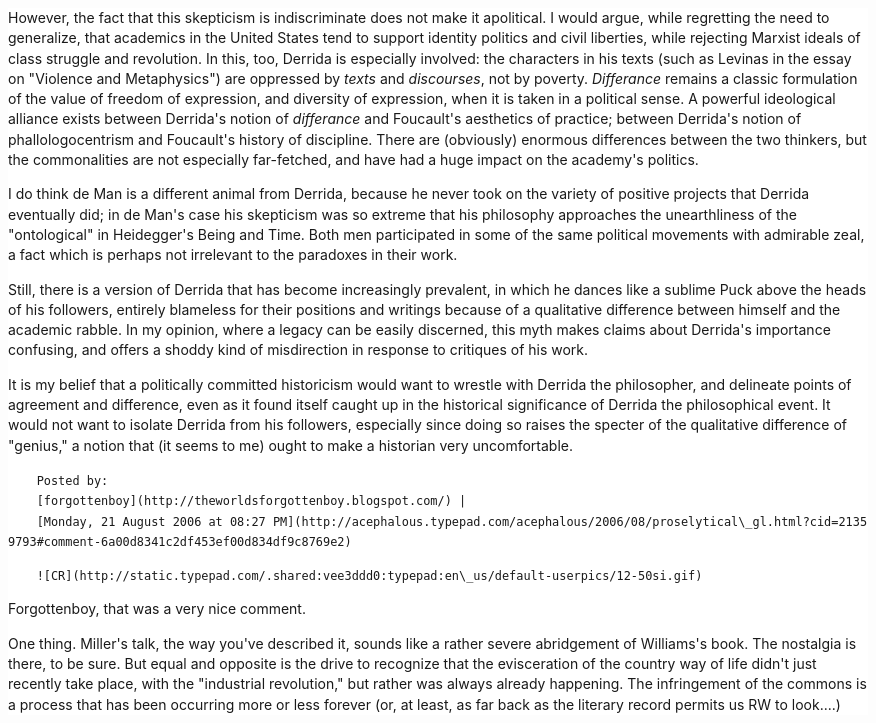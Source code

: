 However, the fact that this skepticism is indiscriminate does not make it apolitical. I would argue, while regretting the need to generalize, that academics in the United States tend to support identity politics and civil liberties, while rejecting Marxist ideals of class struggle and revolution. In this, too, Derrida is especially involved: the characters in his texts (such as Levinas in the essay on "Violence and Metaphysics") are oppressed by _texts_ and _discourses_, not by poverty. _Differance_ remains a classic formulation of the value of freedom of expression, and diversity of expression, when it is taken in a political sense. A powerful ideological alliance exists between Derrida's notion of _differance_ and Foucault's aesthetics of practice; between Derrida's notion of phallologocentrism and Foucault's history of discipline. There are (obviously) enormous differences between the two thinkers, but the commonalities are not especially far-fetched, and have had a huge impact on the academy's politics.

I do think de Man is a different animal from Derrida, because he never took on the variety of positive projects that Derrida eventually did; in de Man's case his skepticism was so extreme that his philosophy approaches the unearthliness of the "ontological" in Heidegger's Being and Time. Both men participated in some of the same political movements with admirable zeal, a fact which is perhaps not irrelevant to the paradoxes in their work.

Still, there is a version of Derrida that has become increasingly prevalent, in which he dances like a sublime Puck above the heads of his followers, entirely blameless for their positions and writings because of a qualitative difference between himself and the academic rabble. In my opinion, where a legacy can be easily discerned, this myth makes claims about Derrida's importance confusing, and offers a shoddy kind of misdirection in response to critiques of his work.

It is my belief that a politically committed historicism would want to wrestle with Derrida the philosopher, and delineate points of agreement and difference, even as it found itself caught up in the historical significance of Derrida the philosophical event. It would not want to isolate Derrida from his followers, especially since doing so raises the specter of the qualitative difference of "genius," a notion that (it seems to me) ought to make a historian very uncomfortable.  

	

		Posted by:
		[forgottenboy](http://theworldsforgottenboy.blogspot.com/) |
		[Monday, 21 August 2006 at 08:27 PM](http://acephalous.typepad.com/acephalous/2006/08/proselytical\_gl.html?cid=21359793#comment-6a00d8341c2df453ef00d834df9c8769e2)

[]()

	

		![CR](http://static.typepad.com/.shared:vee3ddd0:typepad:en\_us/default-userpics/12-50si.gif)
	

	

		

Forgottenboy, that was a very nice comment. 

One thing. Miller's talk, the way you've described it, sounds like a rather severe abridgement of Williams's book. The nostalgia is there, to be sure. But equal and opposite is the drive to recognize that the evisceration of the country way of life didn't just recently take place, with the "industrial revolution," but rather was always already happening. The infringement of the commons is a process that has been occurring more or less forever (or, at least, as far back as the literary record permits us RW to look....) 

	
